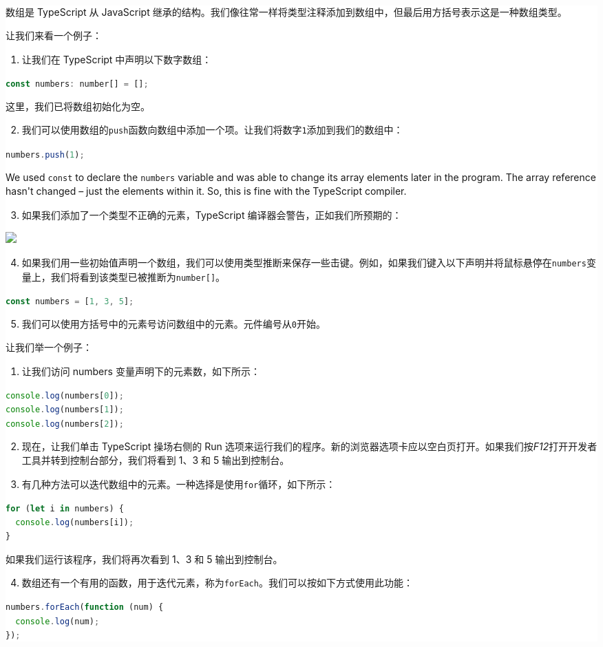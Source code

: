数组是 TypeScript 从 JavaScript 继承的结构。我们像往常一样将类型注释添加到数组中，但最后用方括号表示这是一种数组类型。

让我们来看一个例子：

1.  让我们在 TypeScript 中声明以下数字数组：

```jsx
const numbers: number[] = [];
```

这里，我们已将数组初始化为空。

2.  我们可以使用数组的`push`函数向数组中添加一个项。让我们将数字`1`添加到我们的数组中：

```jsx
numbers.push(1);
```

We used `const` to declare the `numbers` variable and was able to change its array elements later in the program. The array reference hasn't changed – just the elements within it. So, this is fine with the TypeScript compiler.

3.  如果我们添加了一个类型不正确的元素，TypeScript 编译器会警告，正如我们所预期的：

![](img/e45056fd-2fe2-4cfe-8524-f39b2ae21fdd.png)

4.  如果我们用一些初始值声明一个数组，我们可以使用类型推断来保存一些击键。例如，如果我们键入以下声明并将鼠标悬停在`numbers`变量上，我们将看到该类型已被推断为`number[]`。

```jsx
const numbers = [1, 3, 5];
```

5.  我们可以使用方括号中的元素号访问数组中的元素。元件编号从`0`开始。

让我们举一个例子：

1.  让我们访问 numbers 变量声明下的元素数，如下所示：

```jsx
console.log(numbers[0]); 
console.log(numbers[1]); 
console.log(numbers[2]); 
```

2.  现在，让我们单击 TypeScript 操场右侧的 Run 选项来运行我们的程序。新的浏览器选项卡应以空白页打开。如果我们按*F12*打开开发者工具并转到控制台部分，我们将看到 1、3 和 5 输出到控制台。

3.  有几种方法可以迭代数组中的元素。一种选择是使用`for`循环，如下所示：

```jsx
for (let i in numbers) {
  console.log(numbers[i]); 
}
```

如果我们运行该程序，我们将再次看到 1、3 和 5 输出到控制台。

4.  数组还有一个有用的函数，用于迭代元素，称为`forEach`。我们可以按如下方式使用此功能：

```jsx
numbers.forEach(function (num) {
  console.log(num);
});
```
